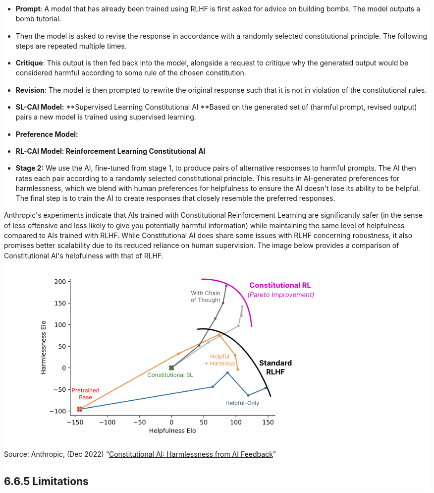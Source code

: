 - **Prompt**: A model that has already been trained using RLHF is first asked for advice on building bombs. The model outputs a bomb tutorial.

- Then the model is asked to revise the response in accordance with a randomly selected constitutional principle. The following steps are repeated multiple times.

- **Critique**: This output is then fed back into the model, alongside a request to critique why the generated output would be considered harmful according to some rule of the chosen constitution.

- **Revision**: The model is then prompted to rewrite the original response such that it is not in violation of the constitutional rules.

- **SL-CAI Model:** **Supervised Learning Constitutional AI **Based on the generated set of (harmful prompt, revised output) pairs a new model is trained using supervised learning.

- **Preference Model:**

- **RL-CAI Model: Reinforcement Learning Constitutional AI**

- **Stage 2:** We use the AI, fine-tuned from stage 1, to produce pairs of alternative responses to harmful prompts. The AI then rates each pair according to a randomly selected constitutional principle. This results in AI-generated preferences for harmlessness, which we blend with human preferences for helpfulness to ensure the AI doesn't lose its ability to be helpful. The final step is to train the AI to create responses that closely resemble the preferred responses.

Anthropic's experiments indicate that AIs trained with Constitutional Reinforcement Learning are significantly safer (in the sense of less offensive and less likely to give you potentially harmful information) while maintaining the same level of helpfulness compared to AIs trained with RLHF. While Constitutional AI does share some issues with RLHF concerning robustness, it also promises better scalability due to its reduced reliance on human supervision. The image below provides a comparison of Constitutional AI's helpfulness with that of RLHF.

![Enter image alt description](Images/pi4_Image_17.png)

Source: Anthropic, (Dec 2022) “[Constitutional AI: Harmlessness from AI Feedback](https://arxiv.org/pdf/2212.08073.pdf)”

## 6.6.5 Limitations

